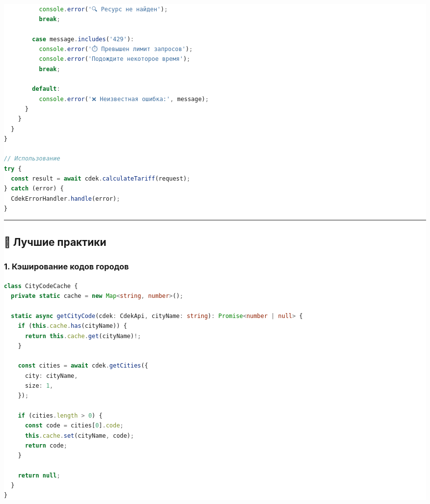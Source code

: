 ```typescript
          console.error('🔍 Ресурс не найден');
          break;
          
        case message.includes('429'):
          console.error('⏱️ Превышен лимит запросов');
          console.error('Подождите некоторое время');
          break;
          
        default:
          console.error('❌ Неизвестная ошибка:', message);
      }
    }
  }
}

// Использование
try {
  const result = await cdek.calculateTariff(request);
} catch (error) {
  CdekErrorHandler.handle(error);
}
```

---

## 🎯 Лучшие практики

### 1. Кэширование кодов городов

```typescript
class CityCodeCache {
  private static cache = new Map<string, number>();
  
  static async getCityCode(cdek: CdekApi, cityName: string): Promise<number | null> {
    if (this.cache.has(cityName)) {
      return this.cache.get(cityName)!;
    }
    
    const cities = await cdek.getCities({
      city: cityName,
      size: 1,
    });
    
    if (cities.length > 0) {
      const code = cities[0].code;
      this.cache.set(cityName, code);
      return code;
    }
    
    return null;
  }
}
```
